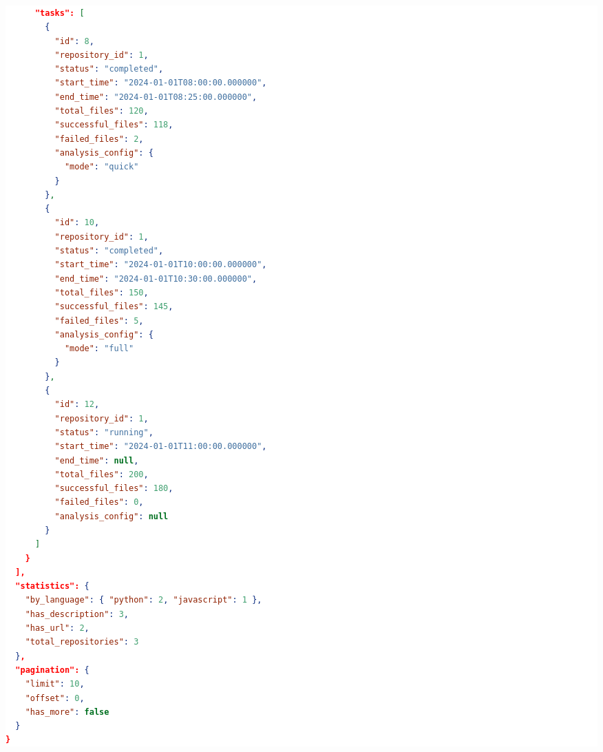 ```json
      "tasks": [
        {
          "id": 8,
          "repository_id": 1,
          "status": "completed",
          "start_time": "2024-01-01T08:00:00.000000",
          "end_time": "2024-01-01T08:25:00.000000",
          "total_files": 120,
          "successful_files": 118,
          "failed_files": 2,
          "analysis_config": {
            "mode": "quick"
          }
        },
        {
          "id": 10,
          "repository_id": 1,
          "status": "completed",
          "start_time": "2024-01-01T10:00:00.000000",
          "end_time": "2024-01-01T10:30:00.000000",
          "total_files": 150,
          "successful_files": 145,
          "failed_files": 5,
          "analysis_config": {
            "mode": "full"
          }
        },
        {
          "id": 12,
          "repository_id": 1,
          "status": "running",
          "start_time": "2024-01-01T11:00:00.000000",
          "end_time": null,
          "total_files": 200,
          "successful_files": 180,
          "failed_files": 0,
          "analysis_config": null
        }
      ]
    }
  ],
  "statistics": {
    "by_language": { "python": 2, "javascript": 1 },
    "has_description": 3,
    "has_url": 2,
    "total_repositories": 3
  },
  "pagination": {
    "limit": 10,
    "offset": 0,
    "has_more": false
  }
}
```
